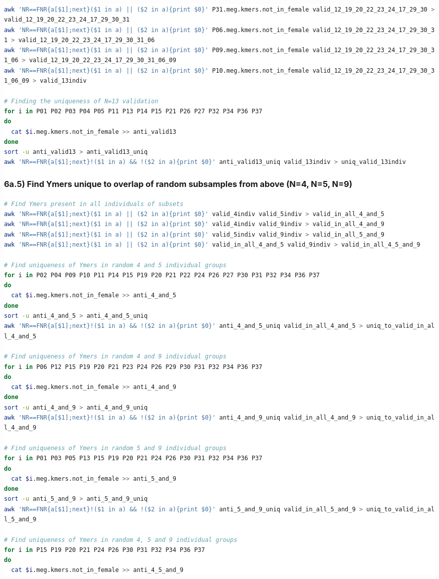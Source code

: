```bash
awk 'NR==FNR{a[$1];next}($1 in a) || ($2 in a){print $0}' P31.meg.kmers.not_in_female valid_12_19_20_22_23_24_17_29_30 > valid_12_19_20_22_23_24_17_29_30_31
awk 'NR==FNR{a[$1];next}($1 in a) || ($2 in a){print $0}' P06.meg.kmers.not_in_female valid_12_19_20_22_23_24_17_29_30_31 > valid_12_19_20_22_23_24_17_29_30_31_06
awk 'NR==FNR{a[$1];next}($1 in a) || ($2 in a){print $0}' P09.meg.kmers.not_in_female valid_12_19_20_22_23_24_17_29_30_31_06 > valid_12_19_20_22_23_24_17_29_30_31_06_09
awk 'NR==FNR{a[$1];next}($1 in a) || ($2 in a){print $0}' P10.meg.kmers.not_in_female valid_12_19_20_22_23_24_17_29_30_31_06_09 > valid_13indiv

# Finding the uniqueness of N=13 validation
for i in P01 P02 P03 P04 P05 P11 P13 P14 P15 P21 P26 P27 P32 P34 P36 P37
do
  cat $i.meg.kmers.not_in_female >> anti_valid13
done
sort -u anti_valid13 > anti_valid13_uniq
awk 'NR==FNR{a[$1];next}!($1 in a) && !($2 in a){print $0}' anti_valid13_uniq valid_13indiv > uniq_valid_13indiv
```

### 6a.5) Find Ymers unique to overlap of random subsamples from above (N=4, N=5, N=9)
```bash
# Find Ymers present in all individuals of subsets
awk 'NR==FNR{a[$1];next}($1 in a) || ($2 in a){print $0}' valid_4indiv valid_5indiv > valid_in_all_4_and_5
awk 'NR==FNR{a[$1];next}($1 in a) || ($2 in a){print $0}' valid_4indiv valid_9indiv > valid_in_all_4_and_9
awk 'NR==FNR{a[$1];next}($1 in a) || ($2 in a){print $0}' valid_5indiv valid_9indiv > valid_in_all_5_and_9
awk 'NR==FNR{a[$1];next}($1 in a) || ($2 in a){print $0}' valid_in_all_4_and_5 valid_9indiv > valid_in_all_4_5_and_9

# Find uniqueness of Ymers in random 4 and 5 individual groups
for i in P02 P04 P09 P10 P11 P14 P15 P19 P20 P21 P22 P24 P26 P27 P30 P31 P32 P34 P36 P37
do
  cat $i.meg.kmers.not_in_female >> anti_4_and_5
done
sort -u anti_4_and_5 > anti_4_and_5_uniq
awk 'NR==FNR{a[$1];next}!($1 in a) && !($2 in a){print $0}' anti_4_and_5_uniq valid_in_all_4_and_5 > uniq_to_valid_in_all_4_and_5

# Find uniqueness of Ymers in random 4 and 9 individual groups
for i in P06 P12 P15 P19 P20 P21 P23 P24 P26 P29 P30 P31 P32 P34 P36 P37
do
  cat $i.meg.kmers.not_in_female >> anti_4_and_9
done
sort -u anti_4_and_9 > anti_4_and_9_uniq
awk 'NR==FNR{a[$1];next}!($1 in a) && !($2 in a){print $0}' anti_4_and_9_uniq valid_in_all_4_and_9 > uniq_to_valid_in_all_4_and_9

# Find uniqueness of Ymers in random 5 and 9 individual groups
for i in P01 P03 P05 P13 P15 P19 P20 P21 P24 P26 P30 P31 P32 P34 P36 P37
do
  cat $i.meg.kmers.not_in_female >> anti_5_and_9
done
sort -u anti_5_and_9 > anti_5_and_9_uniq
awk 'NR==FNR{a[$1];next}!($1 in a) && !($2 in a){print $0}' anti_5_and_9_uniq valid_in_all_5_and_9 > uniq_to_valid_in_all_5_and_9

# Find uniqueness of Ymers in random 4, 5 and 9 individual groups
for i in P15 P19 P20 P21 P24 P26 P30 P31 P32 P34 P36 P37
do
  cat $i.meg.kmers.not_in_female >> anti_4_5_and_9
```